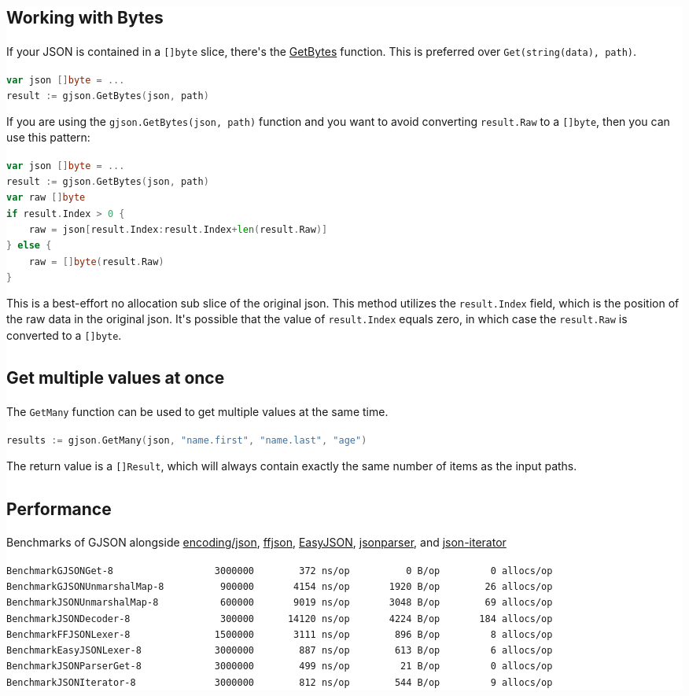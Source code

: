 ## Working with Bytes

If your JSON is contained in a `[]byte` slice, there's the [GetBytes](https://godoc.org/github.com/tidwall/gjson#GetBytes) function. This is preferred over `Get(string(data), path)`.

```go
var json []byte = ...
result := gjson.GetBytes(json, path)
```

If you are using the `gjson.GetBytes(json, path)` function and you want to avoid converting `result.Raw` to a `[]byte`, then you can use this pattern:

```go
var json []byte = ...
result := gjson.GetBytes(json, path)
var raw []byte
if result.Index > 0 {
    raw = json[result.Index:result.Index+len(result.Raw)]
} else {
    raw = []byte(result.Raw)
}
```

This is a best-effort no allocation sub slice of the original json. This method utilizes the `result.Index` field, which is the position of the raw data in the original json. It's possible that the value of `result.Index` equals zero, in which case the `result.Raw` is converted to a `[]byte`.

## Get multiple values at once

The `GetMany` function can be used to get multiple values at the same time.

```go
results := gjson.GetMany(json, "name.first", "name.last", "age")
```

The return value is a `[]Result`, which will always contain exactly the same number of items as the input paths.

## Performance

Benchmarks of GJSON alongside [encoding/json](https://golang.org/pkg/encoding/json/), 
[ffjson](https://github.com/pquerna/ffjson), 
[EasyJSON](https://github.com/mailru/easyjson),
[jsonparser](https://github.com/buger/jsonparser),
and [json-iterator](https://github.com/json-iterator/go)

```
BenchmarkGJSONGet-8                  3000000        372 ns/op          0 B/op         0 allocs/op
BenchmarkGJSONUnmarshalMap-8          900000       4154 ns/op       1920 B/op        26 allocs/op
BenchmarkJSONUnmarshalMap-8           600000       9019 ns/op       3048 B/op        69 allocs/op
BenchmarkJSONDecoder-8                300000      14120 ns/op       4224 B/op       184 allocs/op
BenchmarkFFJSONLexer-8               1500000       3111 ns/op        896 B/op         8 allocs/op
BenchmarkEasyJSONLexer-8             3000000        887 ns/op        613 B/op         6 allocs/op
BenchmarkJSONParserGet-8             3000000        499 ns/op         21 B/op         0 allocs/op
BenchmarkJSONIterator-8              3000000        812 ns/op        544 B/op         9 allocs/op
```

